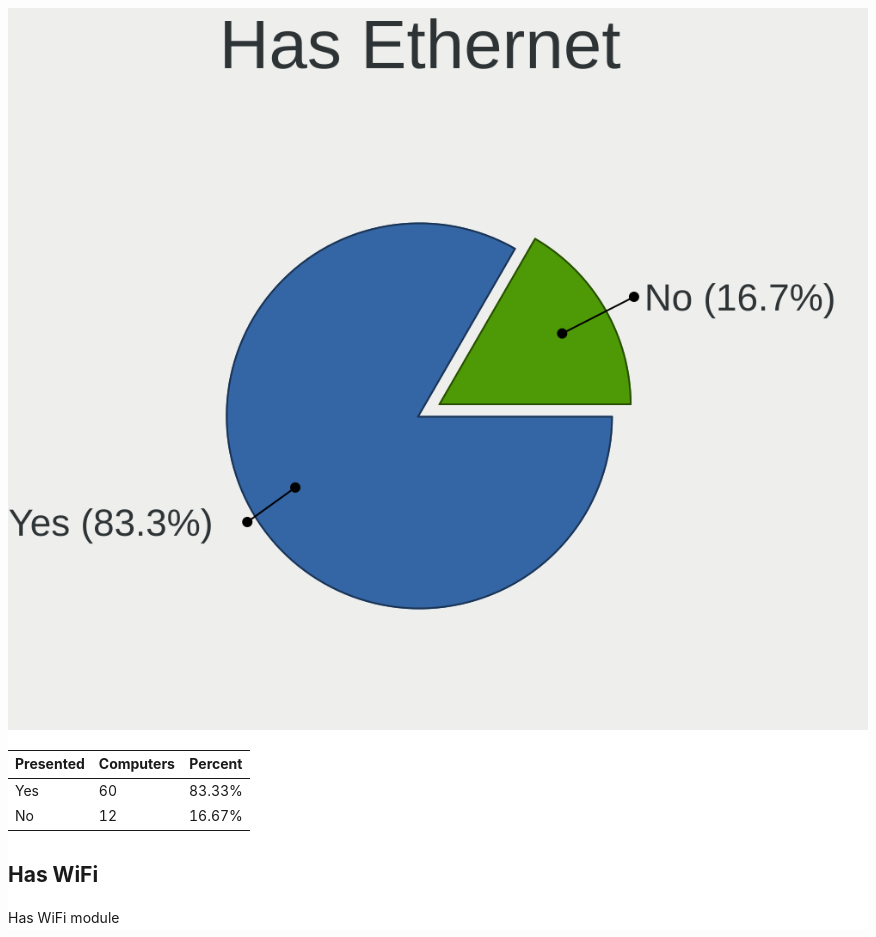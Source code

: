 ![Has Ethernet](./All/images/pie_chart_bsd/node_has_ethernet.svg)


| Presented | Computers | Percent |
|-----------|-----------|---------|
| Yes       | 60        | 83.33%  |
| No        | 12        | 16.67%  |

Has WiFi
--------

Has WiFi module
